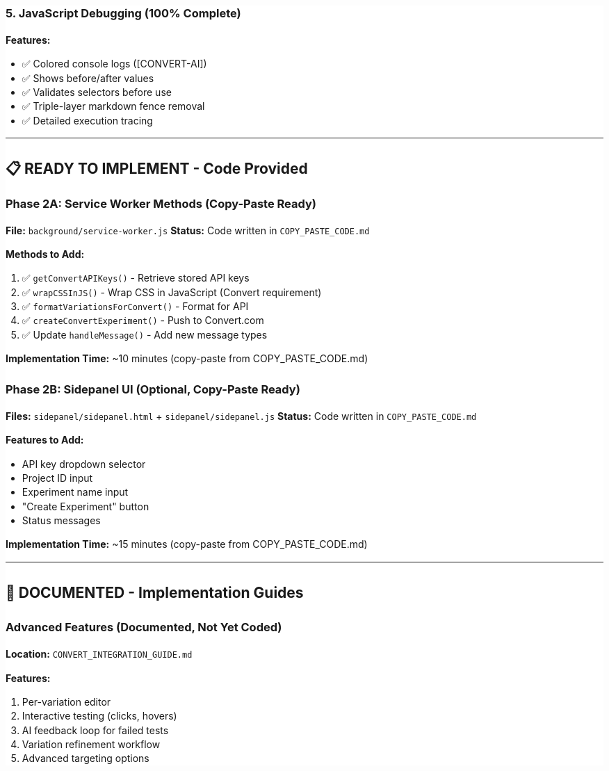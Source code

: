 ### 5. JavaScript Debugging (100% Complete)
**Features:**
- ✅ Colored console logs ([CONVERT-AI])
- ✅ Shows before/after values
- ✅ Validates selectors before use
- ✅ Triple-layer markdown fence removal
- ✅ Detailed execution tracing

---

## 📋 READY TO IMPLEMENT - Code Provided

### Phase 2A: Service Worker Methods (Copy-Paste Ready)
**File:** `background/service-worker.js`
**Status:** Code written in `COPY_PASTE_CODE.md`

**Methods to Add:**
1. ✅ `getConvertAPIKeys()` - Retrieve stored API keys
2. ✅ `wrapCSSInJS()` - Wrap CSS in JavaScript (Convert requirement)
3. ✅ `formatVariationsForConvert()` - Format for API
4. ✅ `createConvertExperiment()` - Push to Convert.com
5. ✅ Update `handleMessage()` - Add new message types

**Implementation Time:** ~10 minutes (copy-paste from COPY_PASTE_CODE.md)

### Phase 2B: Sidepanel UI (Optional, Copy-Paste Ready)
**Files:** `sidepanel/sidepanel.html` + `sidepanel/sidepanel.js`
**Status:** Code written in `COPY_PASTE_CODE.md`

**Features to Add:**
- API key dropdown selector
- Project ID input
- Experiment name input
- "Create Experiment" button
- Status messages

**Implementation Time:** ~15 minutes (copy-paste from COPY_PASTE_CODE.md)

---

## 📝 DOCUMENTED - Implementation Guides

### Advanced Features (Documented, Not Yet Coded)
**Location:** `CONVERT_INTEGRATION_GUIDE.md`

**Features:**
1. Per-variation editor
2. Interactive testing (clicks, hovers)
3. AI feedback loop for failed tests
4. Variation refinement workflow
5. Advanced targeting options
